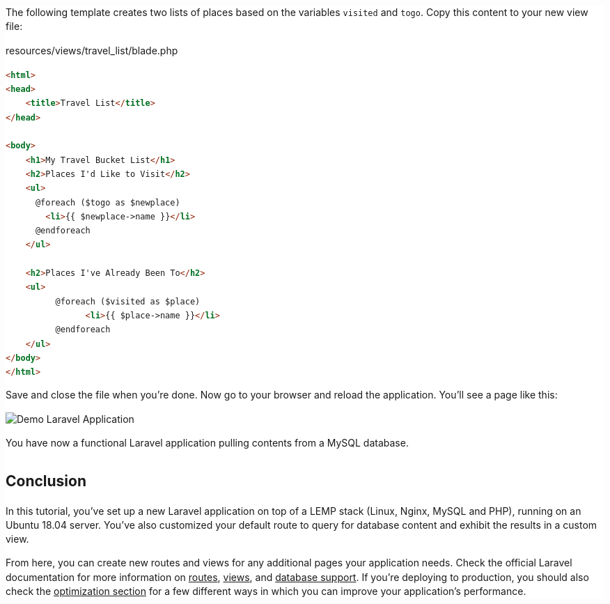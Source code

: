 ```

```

The following template creates two lists of places based on the variables  `visited`  and  `togo`. Copy this content to your new view file:

resources/views/travel_list/blade.php

```html
<html>
<head>
    <title>Travel List</title>
</head>

<body>
    <h1>My Travel Bucket List</h1>
    <h2>Places I'd Like to Visit</h2>
    <ul>
      @foreach ($togo as $newplace)
        <li>{{ $newplace->name }}</li>
      @endforeach
    </ul>

    <h2>Places I've Already Been To</h2>
    <ul>
          @foreach ($visited as $place)
                <li>{{ $place->name }}</li>
          @endforeach
    </ul>
</body>
</html>

```

Save and close the file when you’re done. Now go to your browser and reload the application. You’ll see a page like this:

![Demo Laravel Application](https://assets.digitalocean.com/articles/laravel_ubuntu1804/travel_list.png)

You have now a functional Laravel application pulling contents from a MySQL database.

## Conclusion

In this tutorial, you’ve set up a new Laravel application on top of a LEMP stack (Linux, Nginx, MySQL and PHP), running on an Ubuntu 18.04 server. You’ve also customized your default route to query for database content and exhibit the results in a custom view.

From here, you can create new routes and views for any additional pages your application needs. Check the official Laravel documentation for more information on  [routes](https://laravel.com/docs/5.8/routing),  [views](https://laravel.com/docs/5.8/views), and  [database support](https://laravel.com/docs/5.8/database). If you’re deploying to production, you should also check the  [optimization section](https://laravel.com/docs/5.8/deployment#optimization)  for a few different ways in which you can improve your application’s performance.
